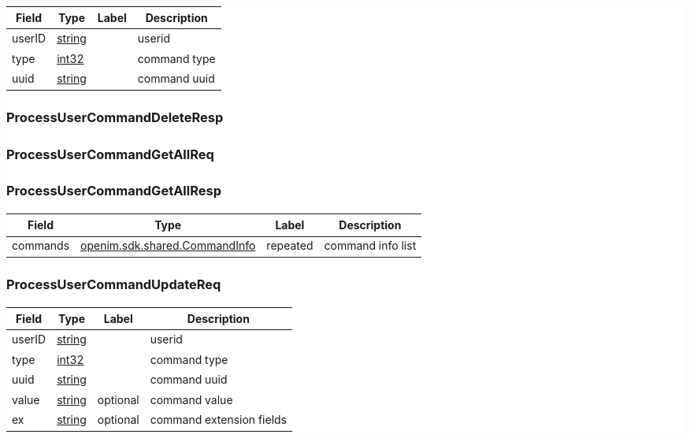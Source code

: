 

| Field | Type | Label | Description |
| ----- | ---- | ----- | ----------- |
| userID | [string](#string) |  | userid |
| type | [int32](#int32) |  | command type |
| uuid | [string](#string) |  | command uuid |






<a name="openim-sdk-user-ProcessUserCommandDeleteResp"></a>

### ProcessUserCommandDeleteResp







<a name="openim-sdk-user-ProcessUserCommandGetAllReq"></a>

### ProcessUserCommandGetAllReq







<a name="openim-sdk-user-ProcessUserCommandGetAllResp"></a>

### ProcessUserCommandGetAllResp



| Field | Type | Label | Description |
| ----- | ---- | ----- | ----------- |
| commands | [openim.sdk.shared.CommandInfo](#openim-sdk-shared-CommandInfo) | repeated | command info list |






<a name="openim-sdk-user-ProcessUserCommandUpdateReq"></a>

### ProcessUserCommandUpdateReq



| Field | Type | Label | Description |
| ----- | ---- | ----- | ----------- |
| userID | [string](#string) |  | userid |
| type | [int32](#int32) |  | command type |
| uuid | [string](#string) |  | command uuid |
| value | [string](#string) | optional | command value |
| ex | [string](#string) | optional | command extension fields |

